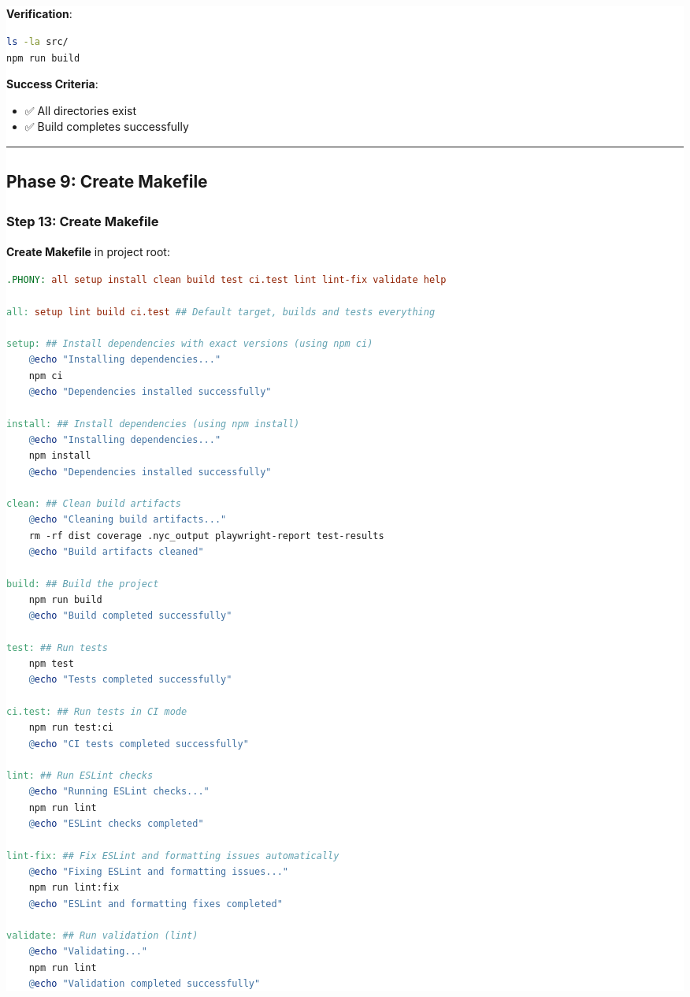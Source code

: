 **Verification**:

```bash
ls -la src/
npm run build
```

**Success Criteria**:

- ✅ All directories exist
- ✅ Build completes successfully

---

## Phase 9: Create Makefile

### Step 13: Create Makefile

**Create Makefile** in project root:

```makefile
.PHONY: all setup install clean build test ci.test lint lint-fix validate help

all: setup lint build ci.test ## Default target, builds and tests everything

setup: ## Install dependencies with exact versions (using npm ci)
	@echo "Installing dependencies..."
	npm ci
	@echo "Dependencies installed successfully"

install: ## Install dependencies (using npm install)
	@echo "Installing dependencies..."
	npm install
	@echo "Dependencies installed successfully"

clean: ## Clean build artifacts
	@echo "Cleaning build artifacts..."
	rm -rf dist coverage .nyc_output playwright-report test-results
	@echo "Build artifacts cleaned"

build: ## Build the project
	npm run build
	@echo "Build completed successfully"

test: ## Run tests
	npm test
	@echo "Tests completed successfully"

ci.test: ## Run tests in CI mode
	npm run test:ci
	@echo "CI tests completed successfully"

lint: ## Run ESLint checks
	@echo "Running ESLint checks..."
	npm run lint
	@echo "ESLint checks completed"

lint-fix: ## Fix ESLint and formatting issues automatically
	@echo "Fixing ESLint and formatting issues..."
	npm run lint:fix
	@echo "ESLint and formatting fixes completed"

validate: ## Run validation (lint)
	@echo "Validating..."
	npm run lint
	@echo "Validation completed successfully"
```